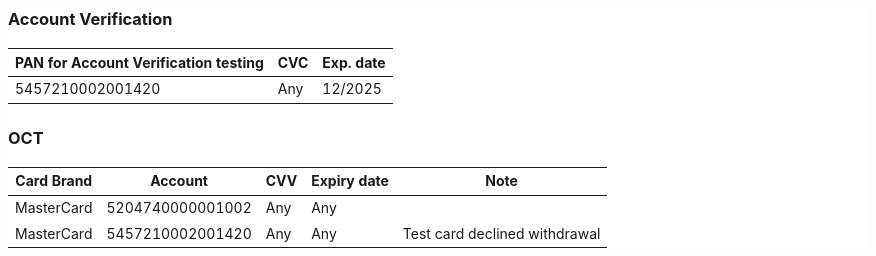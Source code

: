 ### Account Verification

| PAN for Account Verification testing | CVC | Exp. date |
|--------------------------------------|-----|-----------|
| 5457210002001420                     | Any | 12/2025   |

### OCT

| Card Brand | Account          | CVV | Expiry date | Note                          |
|------------|------------------|-----|-------------|-------------------------------|
| MasterCard | 5204740000001002 | Any | Any         |                               |
| MasterCard | 5457210002001420 | Any | Any         | Test card declined withdrawal |

